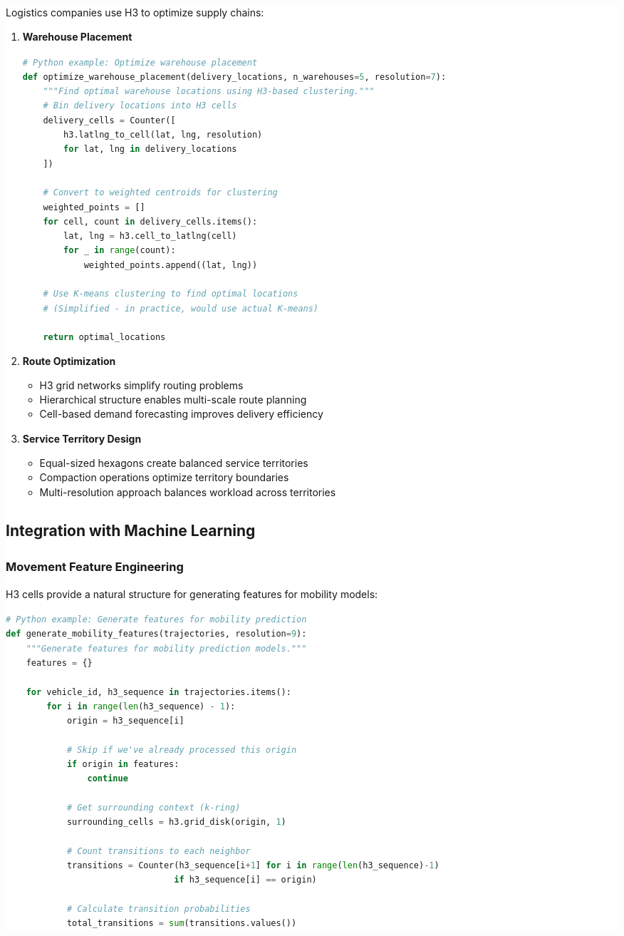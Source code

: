 Logistics companies use H3 to optimize supply chains:

1. **Warehouse Placement**
   ```python
   # Python example: Optimize warehouse placement
   def optimize_warehouse_placement(delivery_locations, n_warehouses=5, resolution=7):
       """Find optimal warehouse locations using H3-based clustering."""
       # Bin delivery locations into H3 cells
       delivery_cells = Counter([
           h3.latlng_to_cell(lat, lng, resolution) 
           for lat, lng in delivery_locations
       ])
       
       # Convert to weighted centroids for clustering
       weighted_points = []
       for cell, count in delivery_cells.items():
           lat, lng = h3.cell_to_latlng(cell)
           for _ in range(count):
               weighted_points.append((lat, lng))
       
       # Use K-means clustering to find optimal locations
       # (Simplified - in practice, would use actual K-means)
       
       return optimal_locations
   ```

2. **Route Optimization**
   - H3 grid networks simplify routing problems
   - Hierarchical structure enables multi-scale route planning
   - Cell-based demand forecasting improves delivery efficiency

3. **Service Territory Design**
   - Equal-sized hexagons create balanced service territories
   - Compaction operations optimize territory boundaries
   - Multi-resolution approach balances workload across territories

## Integration with Machine Learning

### Movement Feature Engineering

H3 cells provide a natural structure for generating features for mobility models:

```python
# Python example: Generate features for mobility prediction
def generate_mobility_features(trajectories, resolution=9):
    """Generate features for mobility prediction models."""
    features = {}
    
    for vehicle_id, h3_sequence in trajectories.items():
        for i in range(len(h3_sequence) - 1):
            origin = h3_sequence[i]
            
            # Skip if we've already processed this origin
            if origin in features:
                continue
                
            # Get surrounding context (k-ring)
            surrounding_cells = h3.grid_disk(origin, 1)
            
            # Count transitions to each neighbor
            transitions = Counter(h3_sequence[i+1] for i in range(len(h3_sequence)-1) 
                                 if h3_sequence[i] == origin)
            
            # Calculate transition probabilities
            total_transitions = sum(transitions.values())
```